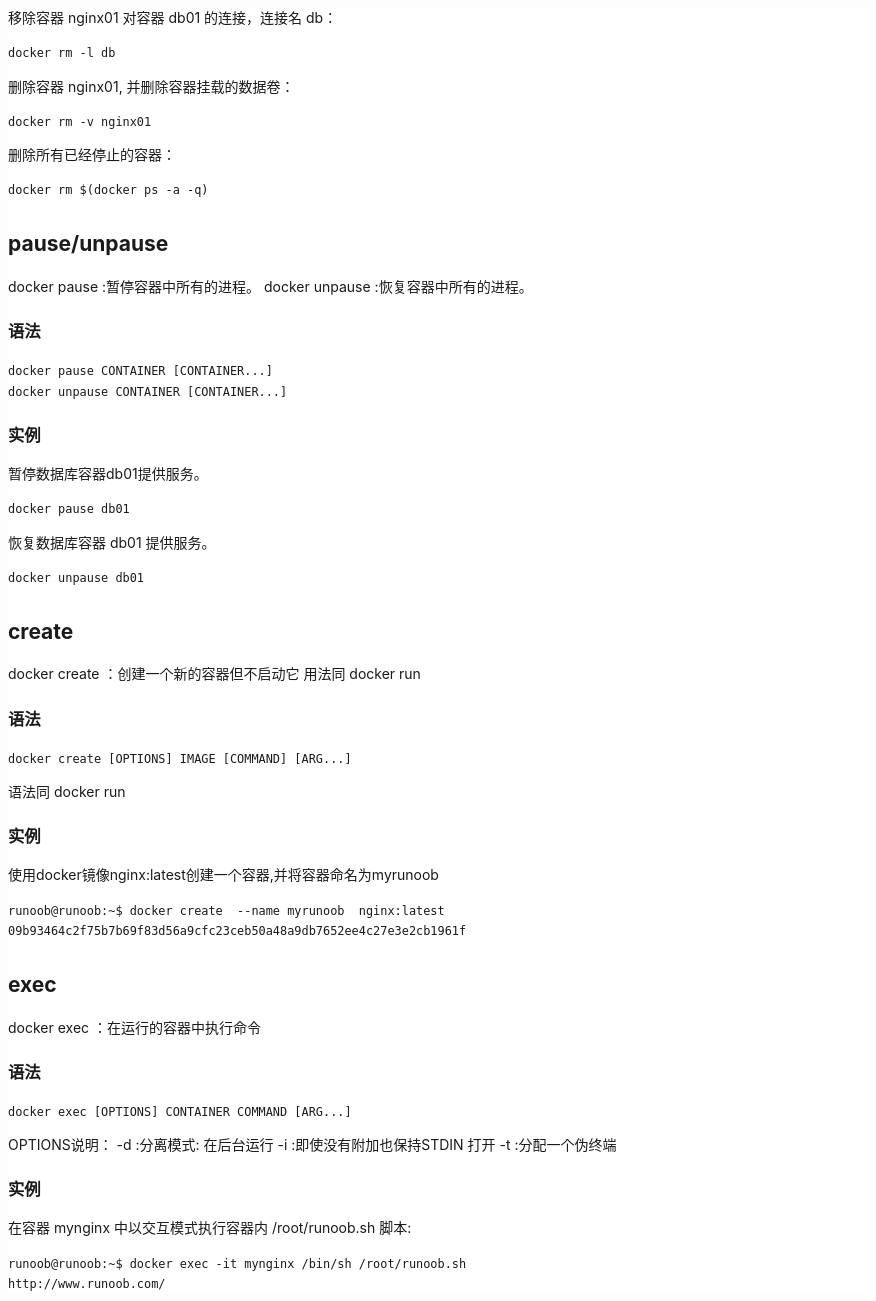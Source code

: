 ```
```
移除容器 nginx01 对容器 db01 的连接，连接名 db：
```
docker rm -l db 
```
删除容器 nginx01, 并删除容器挂载的数据卷：
```
docker rm -v nginx01
```
删除所有已经停止的容器：
```
docker rm $(docker ps -a -q)
```
## pause/unpause
docker pause :暂停容器中所有的进程。
docker unpause :恢复容器中所有的进程。
### 语法
```
docker pause CONTAINER [CONTAINER...]
docker unpause CONTAINER [CONTAINER...]
```
### 实例
暂停数据库容器db01提供服务。
```
docker pause db01
```
恢复数据库容器 db01 提供服务。
```
docker unpause db01
```
## create
docker create ：创建一个新的容器但不启动它
用法同 docker run
### 语法
```
docker create [OPTIONS] IMAGE [COMMAND] [ARG...]
```
语法同 docker run
### 实例
使用docker镜像nginx:latest创建一个容器,并将容器命名为myrunoob
```
runoob@runoob:~$ docker create  --name myrunoob  nginx:latest   
09b93464c2f75b7b69f83d56a9cfc23ceb50a48a9db7652ee4c27e3e2cb1961f
```
## exec
docker exec ：在运行的容器中执行命令
### 语法
```
docker exec [OPTIONS] CONTAINER COMMAND [ARG...]
```
OPTIONS说明：
-d :分离模式: 在后台运行
-i :即使没有附加也保持STDIN 打开
-t :分配一个伪终端
### 实例
在容器 mynginx 中以交互模式执行容器内 /root/runoob.sh 脚本:
```
runoob@runoob:~$ docker exec -it mynginx /bin/sh /root/runoob.sh
http://www.runoob.com/
```